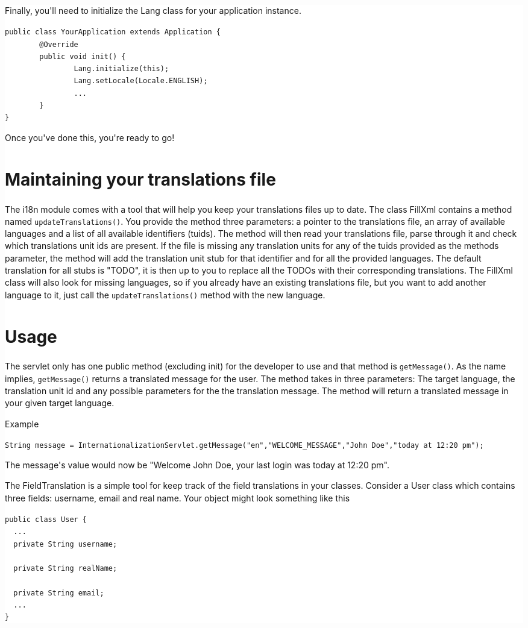 Finally, you'll need to initialize the Lang class for your application instance.

```
public class YourApplication extends Application {
        @Override
        public void init() {
                Lang.initialize(this);
                Lang.setLocale(Locale.ENGLISH);            
                ...
        }
}
```

Once you've done this, you're ready to go!

# Maintaining your translations file #

The i18n module comes with a tool that will help you keep your translations files up to date.
The class FillXml contains a method named `updateTranslations()`. You provide the method
three parameters: a pointer to the translations file, an array of available languages and a
list of all available identifiers (tuids). The method will then read your translations file,
parse through it and check which translations unit ids are present. If the file is missing any
translation units for any of the tuids provided as the methods parameter, the method will add
the translation unit stub for that identifier and for all the provided languages. The default
translation for all stubs is "TODO", it is then up to you to replace all the TODOs with their
corresponding translations. The FillXml class will also look for missing languages, so if you
already have an existing translations file, but you want to add another language to it, just call
the `updateTranslations()` method with the new language.

# Usage #
The servlet only has one public method (excluding init) for the developer to use and that method
is `getMessage()`. As the name implies, `getMessage()` returns a translated message for
the user. The method takes in three parameters: The target language, the translation unit id and
any possible parameters for the the translation message. The method will return a translated
message in your given target language.

Example
```
String message = InternationalizationServlet.getMessage("en","WELCOME_MESSAGE","John Doe","today at 12:20 pm");
```

The message's value would now be "Welcome John Doe, your last login was today at 12:20 pm".

The FieldTranslation is a simple tool for keep track of the field translations in your classes.
Consider a User class which contains three fields: username, email and real name. Your object
might look something like this

```
public class User {
  ...
  private String username;

  private String realName;

  private String email;
  ...
}
```
